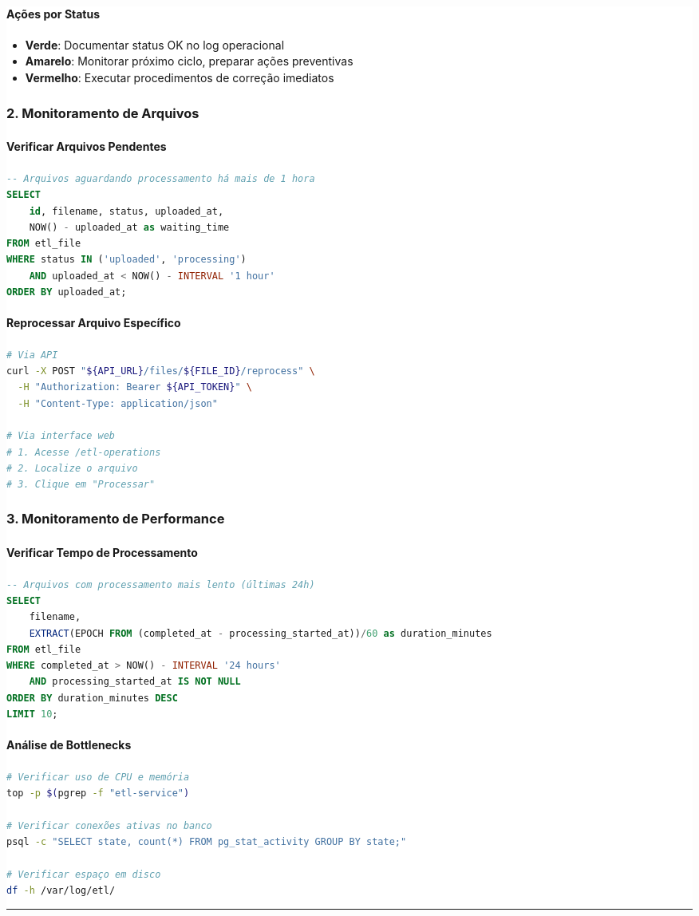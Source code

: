 #### Ações por Status
- **Verde**: Documentar status OK no log operacional
- **Amarelo**: Monitorar próximo ciclo, preparar ações preventivas
- **Vermelho**: Executar procedimentos de correção imediatos

### 2. Monitoramento de Arquivos

#### Verificar Arquivos Pendentes
```sql
-- Arquivos aguardando processamento há mais de 1 hora
SELECT
    id, filename, status, uploaded_at,
    NOW() - uploaded_at as waiting_time
FROM etl_file
WHERE status IN ('uploaded', 'processing')
    AND uploaded_at < NOW() - INTERVAL '1 hour'
ORDER BY uploaded_at;
```

#### Reprocessar Arquivo Específico
```bash
# Via API
curl -X POST "${API_URL}/files/${FILE_ID}/reprocess" \
  -H "Authorization: Bearer ${API_TOKEN}" \
  -H "Content-Type: application/json"

# Via interface web
# 1. Acesse /etl-operations
# 2. Localize o arquivo
# 3. Clique em "Processar"
```

### 3. Monitoramento de Performance

#### Verificar Tempo de Processamento
```sql
-- Arquivos com processamento mais lento (últimas 24h)
SELECT
    filename,
    EXTRACT(EPOCH FROM (completed_at - processing_started_at))/60 as duration_minutes
FROM etl_file
WHERE completed_at > NOW() - INTERVAL '24 hours'
    AND processing_started_at IS NOT NULL
ORDER BY duration_minutes DESC
LIMIT 10;
```

#### Análise de Bottlenecks
```bash
# Verificar uso de CPU e memória
top -p $(pgrep -f "etl-service")

# Verificar conexões ativas no banco
psql -c "SELECT state, count(*) FROM pg_stat_activity GROUP BY state;"

# Verificar espaço em disco
df -h /var/log/etl/
```

---